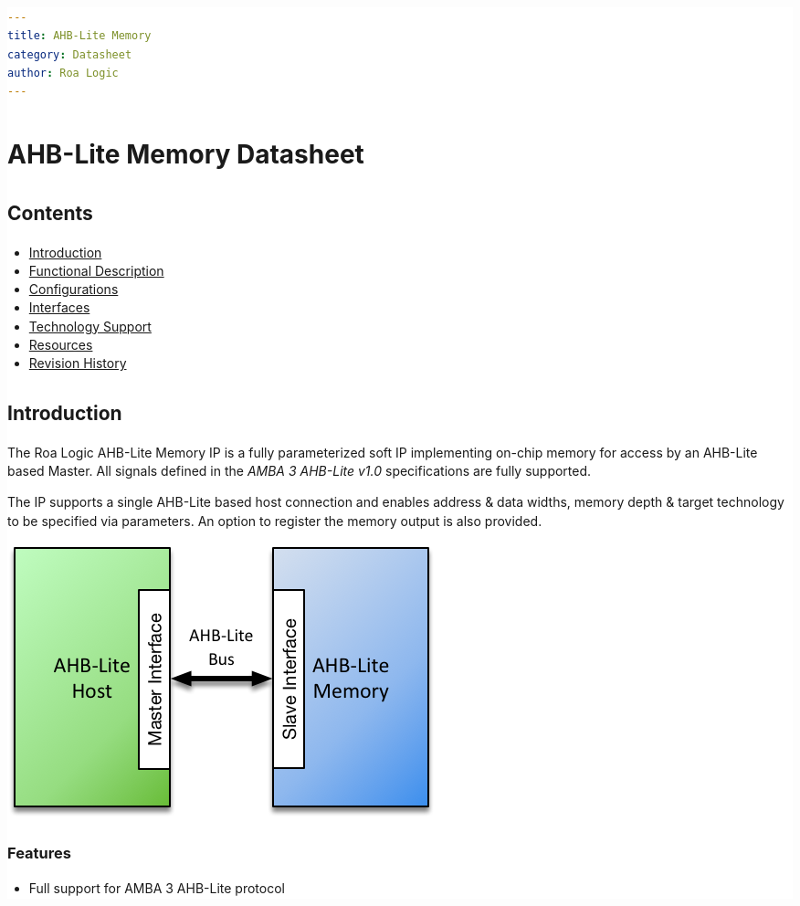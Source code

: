 ```yaml
---
title: AHB-Lite Memory
category: Datasheet
author: Roa Logic
---
```


# AHB-Lite Memory Datasheet

## Contents

-   [Introduction](#introduction)
-   [Functional Description](#functional-description)
-   [Configurations](#configurations)
-   [Interfaces](#interfaces)
-   [Technology Support](#technology-support)
-   [Resources](#resources)
-   [Revision History](#revision-history)

## Introduction

The Roa Logic AHB-Lite Memory IP is a fully parameterized soft IP implementing on-chip memory for access by an AHB-Lite based Master. All signals defined in the *AMBA 3 AHB-Lite v1.0* specifications are fully supported.

The IP supports a single AHB-Lite based host connection and enables address & data widths, memory depth & target technology to be specified via parameters. An option to register the memory output is also provided.

![AHB-Lite Memory System<span data-label="fig:ahb-lite-memory-sysdiag"></span>](assets/img/AHB-Lite-Memory-SysDiag.png)

### Features

-   Full support for AMBA 3 AHB-Lite protocol

